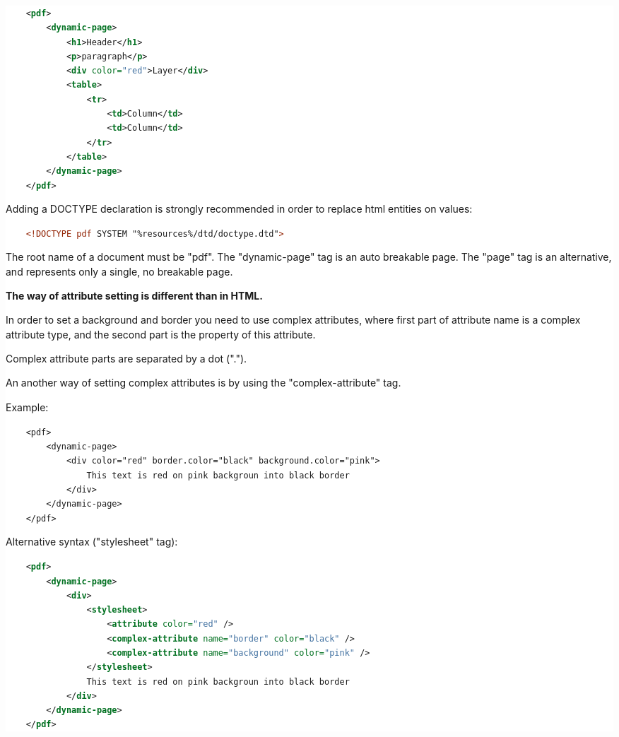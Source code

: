```xml
    <pdf>
        <dynamic-page>
            <h1>Header</h1>
            <p>paragraph</p>
            <div color="red">Layer</div>
            <table>
                <tr>
                    <td>Column</td>
                    <td>Column</td>
                </tr>
            </table>
        </dynamic-page>
    </pdf>
```

Adding a DOCTYPE declaration is strongly recommended in order to replace html entities on values:

```xml
    <!DOCTYPE pdf SYSTEM "%resources%/dtd/doctype.dtd">
```

The root name of a document must be "pdf".
The "dynamic-page" tag is an auto breakable page.
The "page" tag is an alternative, and represents only a single, no breakable page.

**The way of attribute setting is different than in HTML.**

In order to set a background and border you need to use complex attributes,
where first part of attribute name is a complex attribute type, and the second part is the property of this attribute.

Complex attribute parts are separated by a dot (".").

An another way of setting complex attributes is by using the "complex-attribute" tag.

Example:

```
    <pdf>
        <dynamic-page>
            <div color="red" border.color="black" background.color="pink">
                This text is red on pink backgroun into black border
            </div>
        </dynamic-page>
    </pdf>
```
    
Alternative syntax ("stylesheet" tag):

```xml
    <pdf>
        <dynamic-page>
            <div>
                <stylesheet>
                    <attribute color="red" />
                    <complex-attribute name="border" color="black" />
                    <complex-attribute name="background" color="pink" />
                </stylesheet>
                This text is red on pink backgroun into black border
            </div>
        </dynamic-page>
    </pdf>
```

